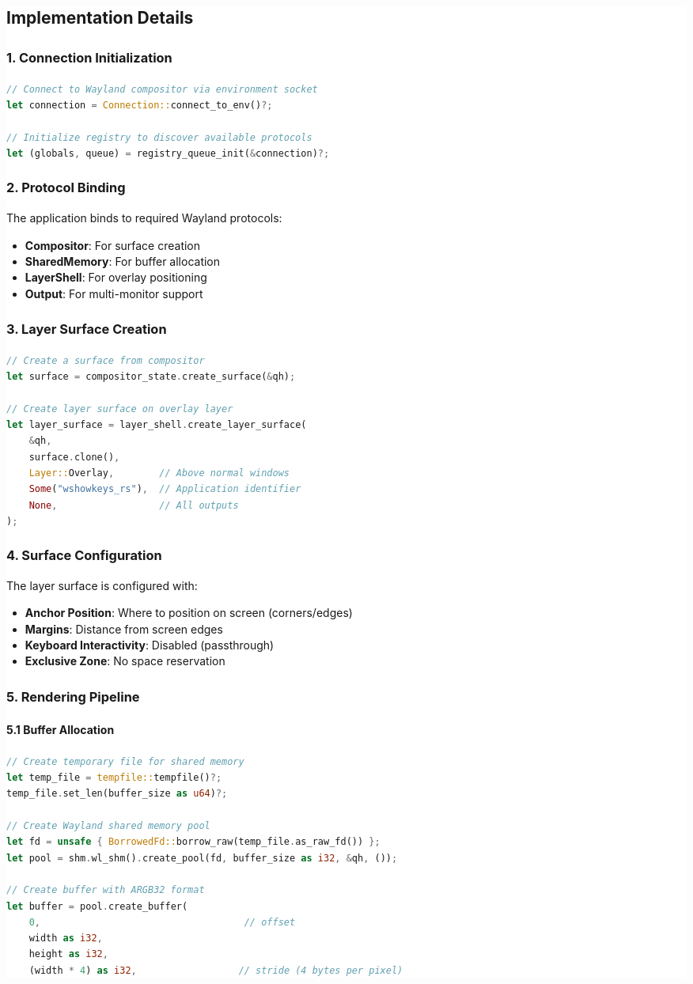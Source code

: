 ## Implementation Details

### 1. Connection Initialization

```rust
// Connect to Wayland compositor via environment socket
let connection = Connection::connect_to_env()?;

// Initialize registry to discover available protocols
let (globals, queue) = registry_queue_init(&connection)?;
```

### 2. Protocol Binding

The application binds to required Wayland protocols:

- **Compositor**: For surface creation
- **SharedMemory**: For buffer allocation
- **LayerShell**: For overlay positioning
- **Output**: For multi-monitor support

### 3. Layer Surface Creation

```rust
// Create a surface from compositor
let surface = compositor_state.create_surface(&qh);

// Create layer surface on overlay layer
let layer_surface = layer_shell.create_layer_surface(
    &qh,
    surface.clone(),
    Layer::Overlay,        // Above normal windows
    Some("wshowkeys_rs"),  // Application identifier
    None,                  // All outputs
);
```

### 4. Surface Configuration

The layer surface is configured with:

- **Anchor Position**: Where to position on screen (corners/edges)
- **Margins**: Distance from screen edges
- **Keyboard Interactivity**: Disabled (passthrough)
- **Exclusive Zone**: No space reservation

### 5. Rendering Pipeline

#### 5.1 Buffer Allocation

```rust
// Create temporary file for shared memory
let temp_file = tempfile::tempfile()?;
temp_file.set_len(buffer_size as u64)?;

// Create Wayland shared memory pool
let fd = unsafe { BorrowedFd::borrow_raw(temp_file.as_raw_fd()) };
let pool = shm.wl_shm().create_pool(fd, buffer_size as i32, &qh, ());

// Create buffer with ARGB32 format
let buffer = pool.create_buffer(
    0,                                    // offset
    width as i32,
    height as i32,
    (width * 4) as i32,                  // stride (4 bytes per pixel)
```